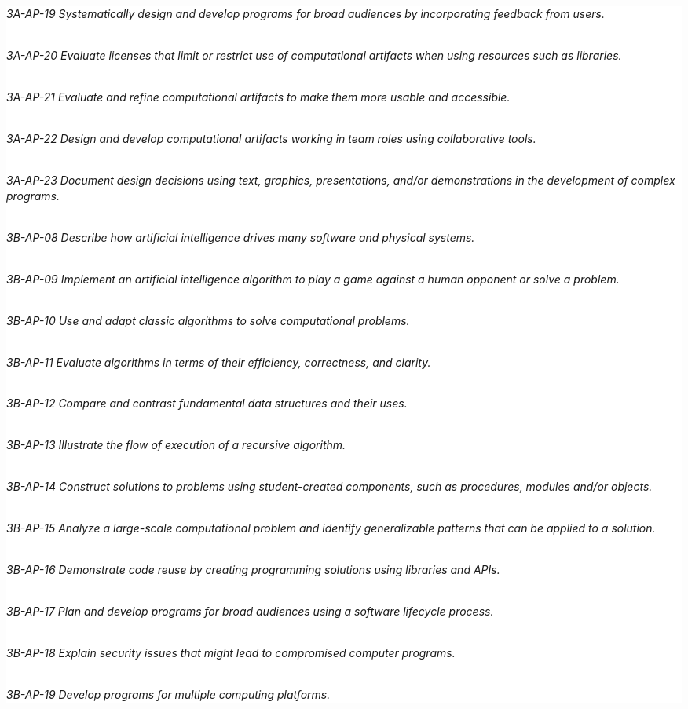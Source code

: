 ###### 3A-AP-19 Systematically design and develop programs for broad audiences by incorporating feedback from users.

###### 3A-AP-20 Evaluate licenses that limit or restrict use of computational artifacts when using resources such as libraries.

###### 3A-AP-21 Evaluate and refine computational artifacts to make them more usable and accessible.

###### 3A-AP-22 Design and develop computational artifacts working in team roles using collaborative tools.

###### 3A-AP-23 Document design decisions using text, graphics, presentations, and/or demonstrations in the development of complex programs.


###### 3B-AP-08 Describe how artificial intelligence drives many software and physical systems.

###### 3B-AP-09 Implement an artificial intelligence algorithm to play a game against a human opponent or solve a problem.

###### 3B-AP-10 Use and adapt classic algorithms to solve computational problems.

###### 3B-AP-11 Evaluate algorithms in terms of their efficiency, correctness, and clarity.

###### 3B-AP-12 Compare and contrast fundamental data structures and their uses.

###### 3B-AP-13 Illustrate the flow of execution of a recursive algorithm.

###### 3B-AP-14 Construct solutions to problems using student-created components, such as procedures, modules and/or objects.

###### 3B-AP-15 Analyze a large-scale computational problem and identify generalizable patterns that can be applied to a solution.

###### 3B-AP-16 Demonstrate code reuse by creating programming solutions using libraries and APIs.

###### 3B-AP-17 Plan and develop programs for broad audiences using a software lifecycle process.

###### 3B-AP-18 Explain security issues that might lead to compromised computer programs.

###### 3B-AP-19 Develop programs for multiple computing platforms.
